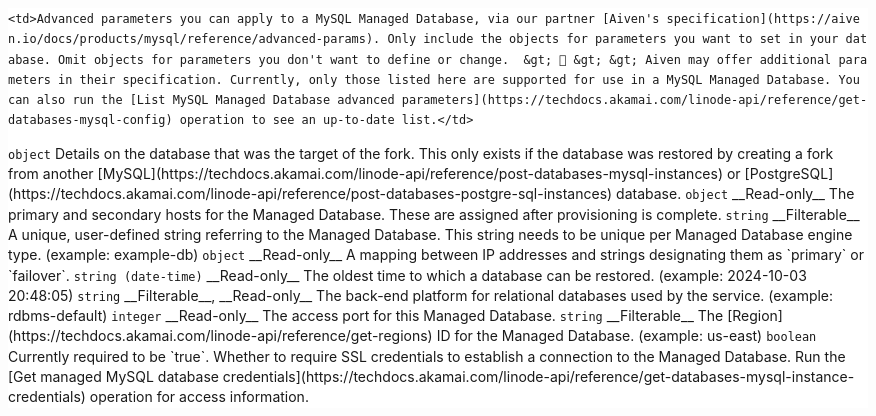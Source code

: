     <td>Advanced parameters you can apply to a MySQL Managed Database, via our partner [Aiven's specification](https://aiven.io/docs/products/mysql/reference/advanced-params). Only include the objects for parameters you want to set in your database. Omit objects for parameters you don't want to define or change.  &gt; 📘 &gt; &gt; Aiven may offer additional parameters in their specification. Currently, only those listed here are supported for use in a MySQL Managed Database. You can also run the [List MySQL Managed Database advanced parameters](https://techdocs.akamai.com/linode-api/reference/get-databases-mysql-config) operation to see an up-to-date list.</td>
</tr>
<tr>
    <td><CopyableCode code="fork" /></td>
    <td><code>object</code></td>
    <td>Details on the database that was the target of the fork. This only exists if the database was restored by creating a fork from another [MySQL](https://techdocs.akamai.com/linode-api/reference/post-databases-mysql-instances) or [PostgreSQL](https://techdocs.akamai.com/linode-api/reference/post-databases-postgre-sql-instances) database.</td>
</tr>
<tr>
    <td><CopyableCode code="hosts" /></td>
    <td><code>object</code></td>
    <td>__Read-only__ The primary and secondary hosts for the Managed Database. These are assigned after provisioning is complete.</td>
</tr>
<tr>
    <td><CopyableCode code="label" /></td>
    <td><code>string</code></td>
    <td>__Filterable__ A unique, user-defined string referring to the Managed Database. This string needs to be unique per Managed Database engine type. (example: example-db)</td>
</tr>
<tr>
    <td><CopyableCode code="members" /></td>
    <td><code>object</code></td>
    <td>__Read-only__ A mapping between IP addresses and strings designating them as `primary` or `failover`.</td>
</tr>
<tr>
    <td><CopyableCode code="oldest_restore_time" /></td>
    <td><code>string (date-time)</code></td>
    <td>__Read-only__ The oldest time to which a database can be restored. (example: 2024-10-03 20:48:05)</td>
</tr>
<tr>
    <td><CopyableCode code="platform" /></td>
    <td><code>string</code></td>
    <td>__Filterable__, __Read-only__ The back-end platform for relational databases used by the service. (example: rdbms-default)</td>
</tr>
<tr>
    <td><CopyableCode code="port" /></td>
    <td><code>integer</code></td>
    <td>__Read-only__ The access port for this Managed Database.</td>
</tr>
<tr>
    <td><CopyableCode code="region" /></td>
    <td><code>string</code></td>
    <td>__Filterable__ The [Region](https://techdocs.akamai.com/linode-api/reference/get-regions) ID for the Managed Database. (example: us-east)</td>
</tr>
<tr>
    <td><CopyableCode code="ssl_connection" /></td>
    <td><code>boolean</code></td>
    <td>Currently required to be `true`. Whether to require SSL credentials to establish a connection to the Managed Database. Run the [Get managed MySQL database credentials](https://techdocs.akamai.com/linode-api/reference/get-databases-mysql-instance-credentials) operation for access information.</td>